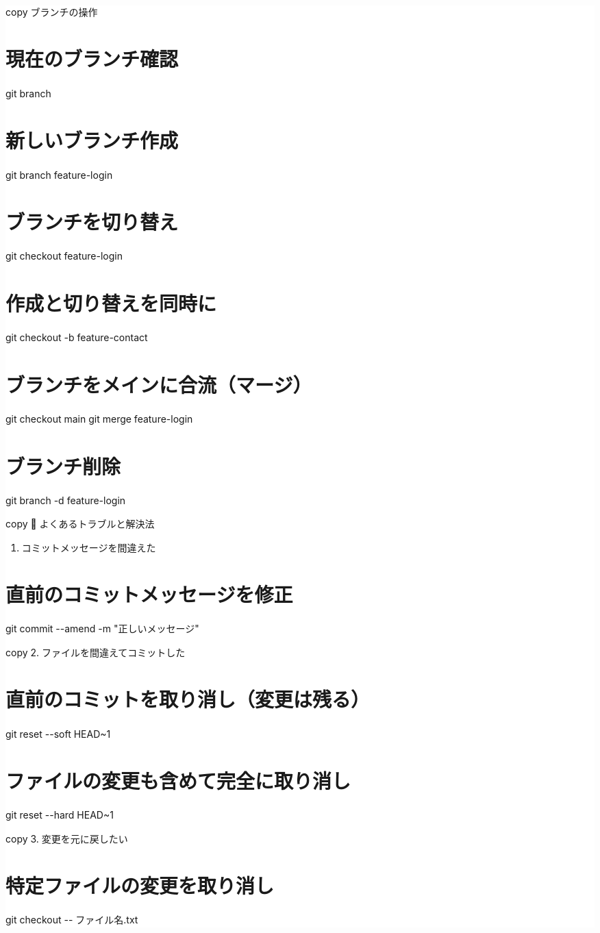 copy
ブランチの操作
# 現在のブランチ確認
git branch

# 新しいブランチ作成
git branch feature-login

# ブランチを切り替え
git checkout feature-login

# 作成と切り替えを同時に
git checkout -b feature-contact

# ブランチをメインに合流（マージ）
git checkout main
git merge feature-login

# ブランチ削除
git branch -d feature-login

copy
🚨 よくあるトラブルと解決法
1. コミットメッセージを間違えた
# 直前のコミットメッセージを修正
git commit --amend -m "正しいメッセージ"

copy
2. ファイルを間違えてコミットした
# 直前のコミットを取り消し（変更は残る）
git reset --soft HEAD~1

# ファイルの変更も含めて完全に取り消し
git reset --hard HEAD~1

copy
3. 変更を元に戻したい
# 特定ファイルの変更を取り消し
git checkout -- ファイル名.txt

